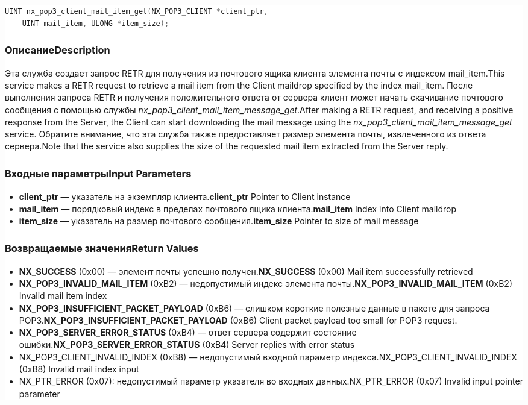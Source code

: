 ```C
UINT nx_pop3_client_mail_item_get(NX_POP3_CLIENT *client_ptr,
    UINT mail_item, ULONG *item_size);
```

### <a name="description"></a><span data-ttu-id="ff1ff-193">Описание</span><span class="sxs-lookup"><span data-stu-id="ff1ff-193">Description</span></span>

<span data-ttu-id="ff1ff-194">Эта служба создает запрос RETR для получения из почтового ящика клиента элемента почты с индексом mail_item.</span><span class="sxs-lookup"><span data-stu-id="ff1ff-194">This service makes a RETR request to retrieve a mail item from the Client maildrop specified by the index mail_item.</span></span> <span data-ttu-id="ff1ff-195">После выполнения запроса RETR и получения положительного ответа от сервера клиент может начать скачивание почтового сообщения с помощью службы *nx_pop3_client_mail_item_message_get*.</span><span class="sxs-lookup"><span data-stu-id="ff1ff-195">After making a RETR request, and receiving a positive response from the Server, the Client can start downloading the mail message using the *nx_pop3_client_mail_item_message_get* service.</span></span> <span data-ttu-id="ff1ff-196">Обратите внимание, что эта служба также предоставляет размер элемента почты, извлеченного из ответа сервера.</span><span class="sxs-lookup"><span data-stu-id="ff1ff-196">Note that the service also supplies the size of the requested mail item extracted from the Server reply.</span></span>

### <a name="input-parameters"></a><span data-ttu-id="ff1ff-197">Входные параметры</span><span class="sxs-lookup"><span data-stu-id="ff1ff-197">Input Parameters</span></span>

- <span data-ttu-id="ff1ff-198">**client_ptr** — указатель на экземпляр клиента.</span><span class="sxs-lookup"><span data-stu-id="ff1ff-198">**client_ptr** Pointer to Client instance</span></span>
- <span data-ttu-id="ff1ff-199">**mail_item** — порядковый индекс в пределах почтового ящика клиента.</span><span class="sxs-lookup"><span data-stu-id="ff1ff-199">**mail_item** Index into Client maildrop</span></span>
- <span data-ttu-id="ff1ff-200">**item_size** — указатель на размер почтового сообщения.</span><span class="sxs-lookup"><span data-stu-id="ff1ff-200">**item_size** Pointer to size of mail message</span></span>

### <a name="return-values"></a><span data-ttu-id="ff1ff-201">Возвращаемые значения</span><span class="sxs-lookup"><span data-stu-id="ff1ff-201">Return Values</span></span>

- <span data-ttu-id="ff1ff-202">**NX_SUCCESS** (0x00) — элемент почты успешно получен.</span><span class="sxs-lookup"><span data-stu-id="ff1ff-202">**NX_SUCCESS** (0x00) Mail item successfully retrieved</span></span>
- <span data-ttu-id="ff1ff-203">**NX_POP3_INVALID_MAIL_ITEM** (0xB2) — недопустимый индекс элемента почты.</span><span class="sxs-lookup"><span data-stu-id="ff1ff-203">**NX_POP3_INVALID_MAIL_ITEM** (0xB2) Invalid mail item index</span></span>
- <span data-ttu-id="ff1ff-204">**NX_POP3_INSUFFICIENT_PACKET_PAYLOAD** (0xB6) — слишком короткие полезные данные в пакете для запроса POP3.</span><span class="sxs-lookup"><span data-stu-id="ff1ff-204">**NX_POP3_INSUFFICIENT_PACKET_PAYLOAD** (0xB6) Client packet payload too small for POP3 request.</span></span>
- <span data-ttu-id="ff1ff-205">**NX_POP3_SERVER_ERROR_STATUS** (0xB4) — ответ сервера содержит состояние ошибки.</span><span class="sxs-lookup"><span data-stu-id="ff1ff-205">**NX_POP3_SERVER_ERROR_STATUS** (0xB4) Server replies with error status</span></span>
- <span data-ttu-id="ff1ff-206">NX_POP3_CLIENT_INVALID_INDEX (0xB8) — недопустимый входной параметр индекса.</span><span class="sxs-lookup"><span data-stu-id="ff1ff-206">NX_POP3_CLIENT_INVALID_INDEX (0xB8) Invalid mail index input</span></span>
- <span data-ttu-id="ff1ff-207">NX_PTR_ERROR (0x07): недопустимый параметр указателя во входных данных.</span><span class="sxs-lookup"><span data-stu-id="ff1ff-207">NX_PTR_ERROR (0x07) Invalid input pointer parameter</span></span>
